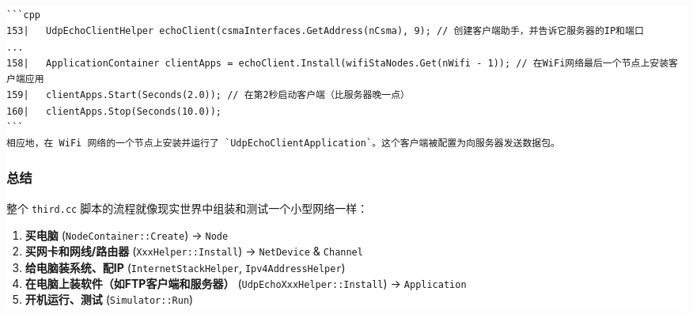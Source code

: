     ```cpp
    153|   UdpEchoClientHelper echoClient(csmaInterfaces.GetAddress(nCsma), 9); // 创建客户端助手，并告诉它服务器的IP和端口
    ...
    158|   ApplicationContainer clientApps = echoClient.Install(wifiStaNodes.Get(nWifi - 1)); // 在WiFi网络最后一个节点上安装客户端应用
    159|   clientApps.Start(Seconds(2.0)); // 在第2秒启动客户端（比服务器晚一点）
    160|   clientApps.Stop(Seconds(10.0));
    ```
    相应地，在 WiFi 网络的一个节点上安装并运行了 `UdpEchoClientApplication`。这个客户端被配置为向服务器发送数据包。

### 总结

整个 `third.cc` 脚本的流程就像现实世界中组装和测试一个小型网络一样：
1.  **买电脑** (`NodeContainer::Create`) -> `Node`
2.  **买网卡和网线/路由器** (`XxxHelper::Install`) -> `NetDevice` & `Channel`
3.  **给电脑装系统、配IP** (`InternetStackHelper`, `Ipv4AddressHelper`)
4.  **在电脑上装软件（如FTP客户端和服务器）** (`UdpEchoXxxHelper::Install`) -> `Application`
5.  **开机运行、测试** (`Simulator::Run`)
